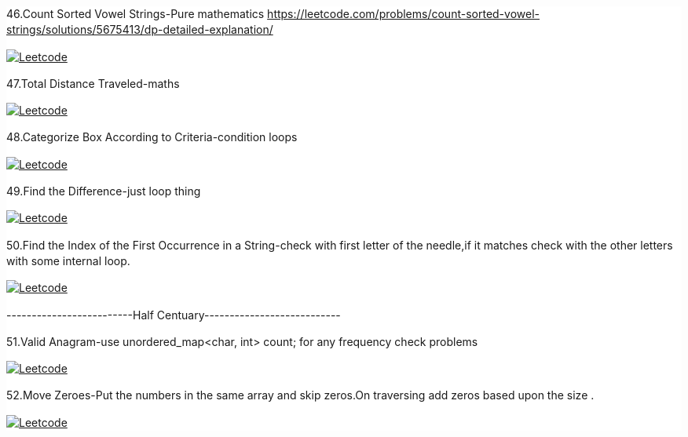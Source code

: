 
46.Count Sorted Vowel Strings-Pure mathematics
https://leetcode.com/problems/count-sorted-vowel-strings/solutions/5675413/dp-detailed-explanation/

[![Leetcode](https://camo.githubusercontent.com/5165fca7fe088ad43f15e5de8531a550a0bfa862e500a329c8141e8eaa656cc1/68747470733a2f2f696d672e736869656c64732e696f2f62616467652f4c656574636f64652d3030303030303f7374796c653d666f722d7468652d6261646765266c6f676f3d4c656574436f6465266c6f676f436f6c6f723d23643136633036)](https://leetcode.com/problems/count-sorted-vowel-strings/description/) 


47.Total Distance Traveled-maths


[![Leetcode](https://camo.githubusercontent.com/5165fca7fe088ad43f15e5de8531a550a0bfa862e500a329c8141e8eaa656cc1/68747470733a2f2f696d672e736869656c64732e696f2f62616467652f4c656574636f64652d3030303030303f7374796c653d666f722d7468652d6261646765266c6f676f3d4c656574436f6465266c6f676f436f6c6f723d23643136633036)](https://leetcode.com/problems/total-distance-traveled/description/) 


48.Categorize Box According to Criteria-condition loops


[![Leetcode](https://camo.githubusercontent.com/5165fca7fe088ad43f15e5de8531a550a0bfa862e500a329c8141e8eaa656cc1/68747470733a2f2f696d672e736869656c64732e696f2f62616467652f4c656574636f64652d3030303030303f7374796c653d666f722d7468652d6261646765266c6f676f3d4c656574436f6465266c6f676f436f6c6f723d23643136633036)](https://leetcode.com/problems/categorize-box-according-to-criteria/description/) 


49.Find the Difference-just loop thing


[![Leetcode](https://camo.githubusercontent.com/5165fca7fe088ad43f15e5de8531a550a0bfa862e500a329c8141e8eaa656cc1/68747470733a2f2f696d672e736869656c64732e696f2f62616467652f4c656574636f64652d3030303030303f7374796c653d666f722d7468652d6261646765266c6f676f3d4c656574436f6465266c6f676f436f6c6f723d23643136633036)](https://leetcode.com/problems/find-the-difference/description/) 


50.Find the Index of the First Occurrence in a String-check with first letter of the needle,if it matches check with the other letters with some internal loop.


[![Leetcode](https://camo.githubusercontent.com/5165fca7fe088ad43f15e5de8531a550a0bfa862e500a329c8141e8eaa656cc1/68747470733a2f2f696d672e736869656c64732e696f2f62616467652f4c656574636f64652d3030303030303f7374796c653d666f722d7468652d6261646765266c6f676f3d4c656574436f6465266c6f676f436f6c6f723d23643136633036)](https://leetcode.com/problems/find-the-index-of-the-first-occurrence-in-a-string/description/) 


-------------------------Half Centuary---------------------------

51.Valid Anagram-use unordered_map<char, int> count; for any frequency check problems

[![Leetcode](https://camo.githubusercontent.com/5165fca7fe088ad43f15e5de8531a550a0bfa862e500a329c8141e8eaa656cc1/68747470733a2f2f696d672e736869656c64732e696f2f62616467652f4c656574636f64652d3030303030303f7374796c653d666f722d7468652d6261646765266c6f676f3d4c656574436f6465266c6f676f436f6c6f723d23643136633036)](https://leetcode.com/problems/valid-anagram/description/) 


52.Move Zeroes-Put the numbers in the same array and skip zeros.On traversing add zeros based upon the size .

[![Leetcode](https://camo.githubusercontent.com/5165fca7fe088ad43f15e5de8531a550a0bfa862e500a329c8141e8eaa656cc1/68747470733a2f2f696d672e736869656c64732e696f2f62616467652f4c656574636f64652d3030303030303f7374796c653d666f722d7468652d6261646765266c6f676f3d4c656574436f6465266c6f676f436f6c6f723d23643136633036)](https://leetcode.com/problems/move-zeroes/description/) 
